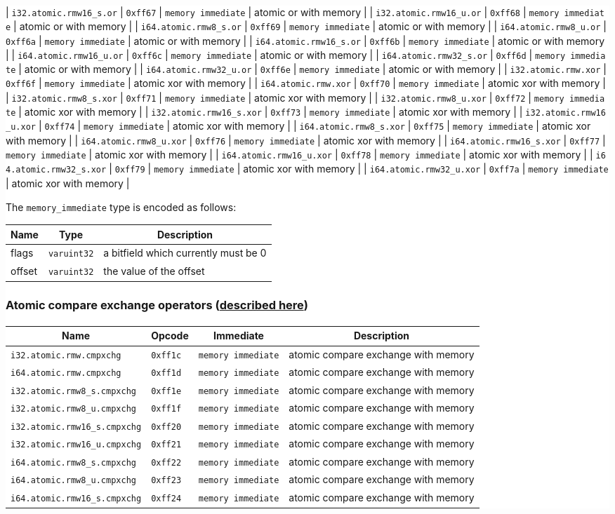 | `i32.atomic.rmw16_s.or` | `0xff67` | `memory immediate` | atomic or with memory |
| `i32.atomic.rmw16_u.or` | `0xff68` | `memory immediate` | atomic or with memory |
| `i64.atomic.rmw8_s.or` | `0xff69` | `memory immediate` | atomic or with memory |
| `i64.atomic.rmw8_u.or` | `0xff6a` | `memory immediate` | atomic or with memory |
| `i64.atomic.rmw16_s.or` | `0xff6b` | `memory immediate` | atomic or with memory |
| `i64.atomic.rmw16_u.or` | `0xff6c` | `memory immediate` | atomic or with memory |
| `i64.atomic.rmw32_s.or` | `0xff6d` | `memory immediate` | atomic or with memory |
| `i64.atomic.rmw32_u.or` | `0xff6e` | `memory immediate` | atomic or with memory |
| `i32.atomic.rmw.xor` | `0xff6f` | `memory immediate` | atomic xor with memory |
| `i64.atomic.rmw.xor` | `0xff70` | `memory immediate` | atomic xor with memory |
| `i32.atomic.rmw8_s.xor` | `0xff71` | `memory immediate` | atomic xor with memory |
| `i32.atomic.rmw8_u.xor` | `0xff72` | `memory immediate` | atomic xor with memory |
| `i32.atomic.rmw16_s.xor` | `0xff73` | `memory immediate` | atomic xor with memory |
| `i32.atomic.rmw16_u.xor` | `0xff74` | `memory immediate` | atomic xor with memory |
| `i64.atomic.rmw8_s.xor` | `0xff75` | `memory immediate` | atomic xor with memory |
| `i64.atomic.rmw8_u.xor` | `0xff76` | `memory immediate` | atomic xor with memory |
| `i64.atomic.rmw16_s.xor` | `0xff77` | `memory immediate` | atomic xor with memory |
| `i64.atomic.rmw16_u.xor` | `0xff78` | `memory immediate` | atomic xor with memory |
| `i64.atomic.rmw32_s.xor` | `0xff79` | `memory immediate` | atomic xor with memory |
| `i64.atomic.rmw32_u.xor` | `0xff7a` | `memory immediate` | atomic xor with memory |

The `memory_immediate` type is encoded as follows:

| Name | Type | Description |
| ---- | ---- | ---- |
| flags | `varuint32` | a bitfield which currently must be 0 |
| offset | `varuint32` | the value of the offset |

### Atomic compare exchange operators ([described here](Semantics.md#atomic-memory-accesses))

| Name | Opcode | Immediate | Description |
| ---- | ---- | ---- | ---- |
| `i32.atomic.rmw.cmpxchg` | `0xff1c` | `memory immediate` | atomic compare exchange with memory |
| `i64.atomic.rmw.cmpxchg` | `0xff1d` | `memory immediate` | atomic compare exchange with memory |
| `i32.atomic.rmw8_s.cmpxchg` | `0xff1e` | `memory immediate` | atomic compare exchange with memory |
| `i32.atomic.rmw8_u.cmpxchg` | `0xff1f` | `memory immediate` | atomic compare exchange with memory |
| `i32.atomic.rmw16_s.cmpxchg` | `0xff20` | `memory immediate` | atomic compare exchange with memory |
| `i32.atomic.rmw16_u.cmpxchg` | `0xff21` | `memory immediate` | atomic compare exchange with memory |
| `i64.atomic.rmw8_s.cmpxchg` | `0xff22` | `memory immediate` | atomic compare exchange with memory |
| `i64.atomic.rmw8_u.cmpxchg` | `0xff23` | `memory immediate` | atomic compare exchange with memory |
| `i64.atomic.rmw16_s.cmpxchg` | `0xff24` | `memory immediate` | atomic compare exchange with memory |